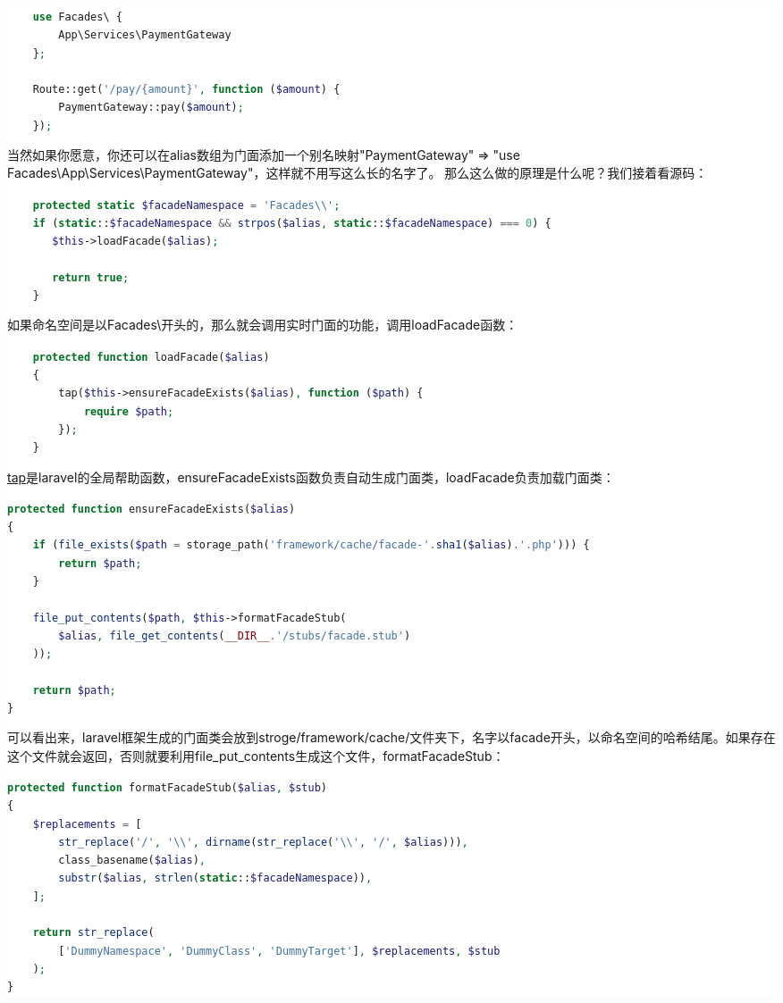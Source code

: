 ```php
	use Facades\ {
	    App\Services\PaymentGateway
	};

	Route::get('/pay/{amount}', function ($amount) {
	    PaymentGateway::pay($amount);
	});
```
当然如果你愿意，你还可以在alias数组为门面添加一个别名映射"PaymentGateway" => "use Facades\App\Services\PaymentGateway"，这样就不用写这么长的名字了。
那么这么做的原理是什么呢？我们接着看源码：

```php
	protected static $facadeNamespace = 'Facades\\';
	if (static::$facadeNamespace && strpos($alias, static::$facadeNamespace) === 0) {
	   $this->loadFacade($alias);

	   return true;
	}
```
如果命名空间是以Facades\\开头的，那么就会调用实时门面的功能，调用loadFacade函数：

```php
	protected function loadFacade($alias)
    {
        tap($this->ensureFacadeExists($alias), function ($path) {
            require $path;
        });
    }
```
[tap](https://segmentfault.com/a/1190000008447747)是laravel的全局帮助函数，ensureFacadeExists函数负责自动生成门面类，loadFacade负责加载门面类：

```php
protected function ensureFacadeExists($alias)
{
    if (file_exists($path = storage_path('framework/cache/facade-'.sha1($alias).'.php'))) {
        return $path;
    }

    file_put_contents($path, $this->formatFacadeStub(
        $alias, file_get_contents(__DIR__.'/stubs/facade.stub')
    ));

    return $path;
}
```
可以看出来，laravel框架生成的门面类会放到stroge/framework/cache/文件夹下，名字以facade开头，以命名空间的哈希结尾。如果存在这个文件就会返回，否则就要利用file_put_contents生成这个文件，formatFacadeStub：

```php
protected function formatFacadeStub($alias, $stub)
{
    $replacements = [
        str_replace('/', '\\', dirname(str_replace('\\', '/', $alias))),
        class_basename($alias),
        substr($alias, strlen(static::$facadeNamespace)),
    ];

    return str_replace(
        ['DummyNamespace', 'DummyClass', 'DummyTarget'], $replacements, $stub
    );
}
```